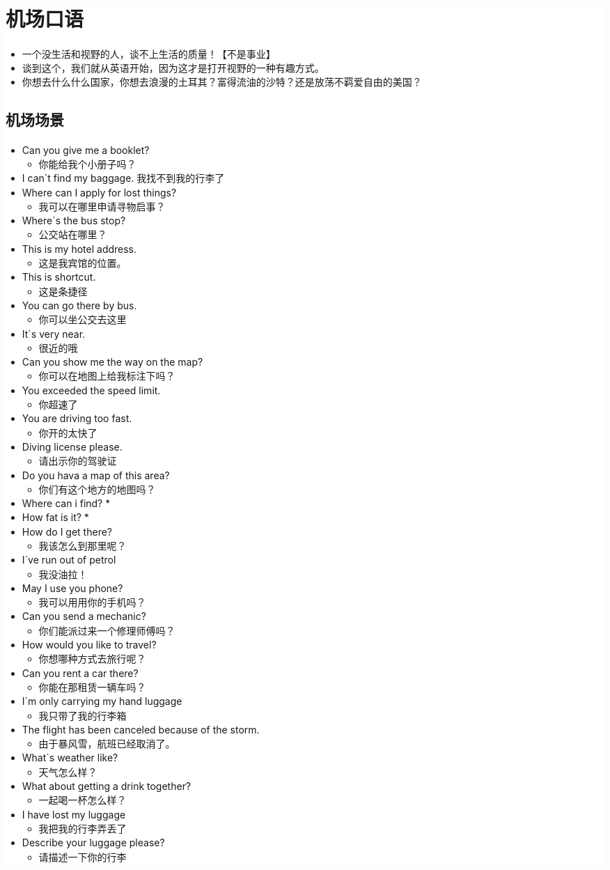 
# 机场口语

* 一个没生活和视野的人，谈不上生活的质量！【不是事业】
* 谈到这个，我们就从英语开始，因为这才是打开视野的一种有趣方式。
* 你想去什么什么国家，你想去浪漫的土耳其？富得流油的沙特？还是放荡不羁爱自由的美国？

## 机场场景

* Can you give me a booklet?
    * 你能给我个小册子吗？
* I can`t find my baggage.
    我找不到我的行李了
* Where can I apply for lost things?
    * 我可以在哪里申请寻物启事？
* Where`s the bus stop?
    * 公交站在哪里？
* This is my hotel address.
    * 这是我宾馆的位置。
* This is shortcut.
    * 这是条捷径
* You can go there by bus.
    * 你可以坐公交去这里
* It`s very near.
    * 很近的哦
* Can you show me the way on the map?
    * 你可以在地图上给我标注下吗？
* You exceeded the speed limit.
    * 你超速了
* You are driving too fast.
    * 你开的太快了
* Diving license please.
    * 请出示你的驾驶证
* Do you hava a map of this area?
    * 你们有这个地方的地图吗？
* Where can i find?
    * 
* How fat is it?
    * 
* How do I get there?
    * 我该怎么到那里呢？
* I`ve run out of petrol
    * 我没油拉！
* May I use you phone?
    * 我可以用用你的手机吗？
* Can you send a mechanic?
    * 你们能派过来一个修理师傅吗？
* How would you like to travel?
    * 你想哪种方式去旅行呢？
* Can you rent a car there?
    * 你能在那租赁一辆车吗？
* I`m only carrying my hand luggage
    * 我只带了我的行李箱
* The flight has been canceled because of the storm.
    * 由于暴风雪，航班已经取消了。
* What`s weather like?
    * 天气怎么样？
* What about getting a drink together?
    * 一起喝一杯怎么样？
* I have lost my luggage
    * 我把我的行李弄丢了
* Describe your luggage please?
    * 请描述一下你的行李